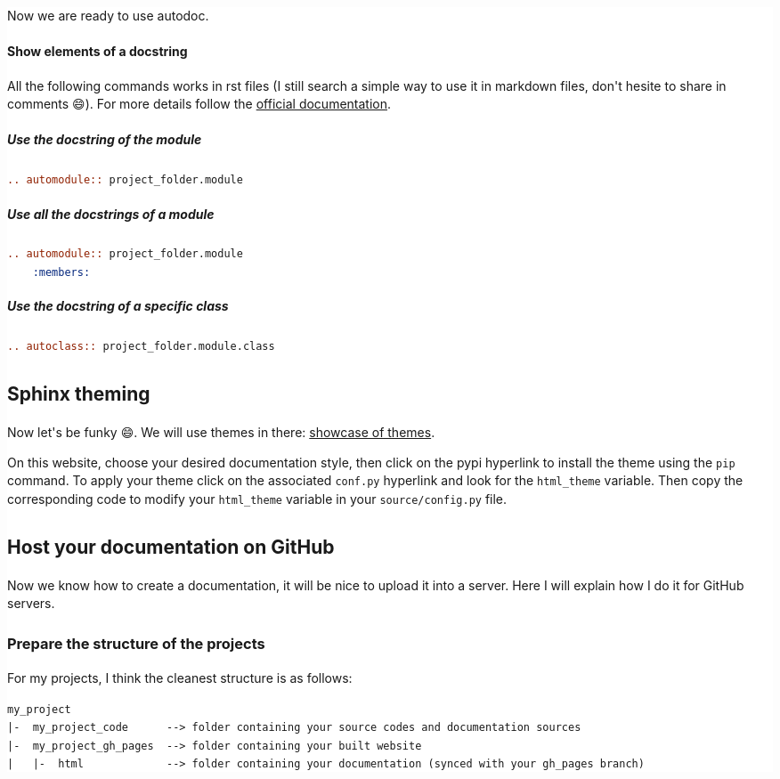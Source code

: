 Now we are ready to use autodoc.

#### Show elements of a docstring

All the following commands works in rst files (I still search a simple way to use it in markdown files, don't hesite to share in comments 😄).
For more details follow the [official documentation](https://www.sphinx-doc.org/en/master/usage/extensions/autodoc.html).

##### Use the docstring of the module

```rst
.. automodule:: project_folder.module
```

##### Use all the docstrings of a module

```rst
.. automodule:: project_folder.module
    :members:
```

##### Use the docstring of a specific class

```rst
.. autoclass:: project_folder.module.class
```

## Sphinx theming

Now let's be funky 😄.
We will use themes in there: [showcase of themes](https://sphinx-themes.org/).

On this website, choose your desired documentation style, then click on the pypi hyperlink to install the theme using the `pip` command.
To apply your theme click on the associated `conf.py` hyperlink and look for the `html_theme` variable.
Then copy the corresponding code to modify your `html_theme` variable in your `source/config.py` file.

## Host your documentation on GitHub

Now we know how to create a documentation, it will be nice to upload it into a server.
Here I will explain how I do it for GitHub servers.

### Prepare the structure of the projects

For my projects, I think the cleanest structure is as follows:

```
my_project
|-  my_project_code      --> folder containing your source codes and documentation sources
|-  my_project_gh_pages  --> folder containing your built website
|   |-  html             --> folder containing your documentation (synced with your gh_pages branch)
```
